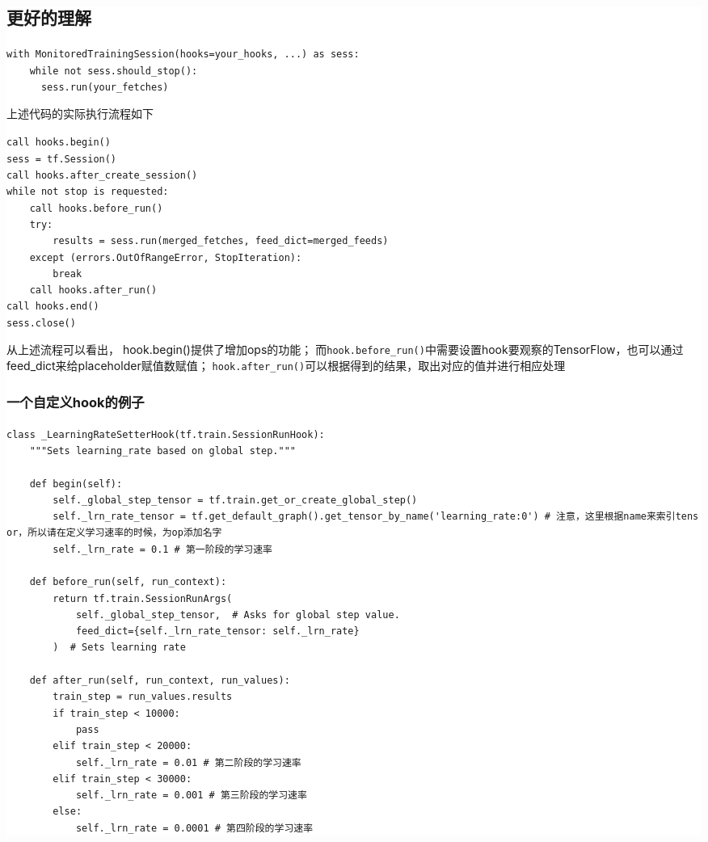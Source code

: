 
## 更好的理解
```
with MonitoredTrainingSession(hooks=your_hooks, ...) as sess:
    while not sess.should_stop():
      sess.run(your_fetches)
```
上述代码的实际执行流程如下
```
call hooks.begin()
sess = tf.Session()
call hooks.after_create_session()
while not stop is requested:
    call hooks.before_run()
    try:
        results = sess.run(merged_fetches, feed_dict=merged_feeds)
    except (errors.OutOfRangeError, StopIteration):
        break
    call hooks.after_run()
call hooks.end()
sess.close()
```

从上述流程可以看出，
hook.begin()提供了增加ops的功能；
而`hook.before_run()`中需要设置hook要观察的TensorFlow，也可以通过feed_dict来给placeholder赋值数赋值；
`hook.after_run()`可以根据得到的结果，取出对应的值并进行相应处理

### 一个自定义hook的例子
```
class _LearningRateSetterHook(tf.train.SessionRunHook):
    """Sets learning_rate based on global step."""

    def begin(self):
        self._global_step_tensor = tf.train.get_or_create_global_step()
        self._lrn_rate_tensor = tf.get_default_graph().get_tensor_by_name('learning_rate:0') # 注意，这里根据name来索引tensor，所以请在定义学习速率的时候，为op添加名字
        self._lrn_rate = 0.1 # 第一阶段的学习速率

    def before_run(self, run_context):
        return tf.train.SessionRunArgs(
            self._global_step_tensor,  # Asks for global step value.
            feed_dict={self._lrn_rate_tensor: self._lrn_rate}
        )  # Sets learning rate

    def after_run(self, run_context, run_values):
        train_step = run_values.results
        if train_step < 10000:
            pass
        elif train_step < 20000:
            self._lrn_rate = 0.01 # 第二阶段的学习速率
        elif train_step < 30000:
            self._lrn_rate = 0.001 # 第三阶段的学习速率
        else:
            self._lrn_rate = 0.0001 # 第四阶段的学习速率

```

